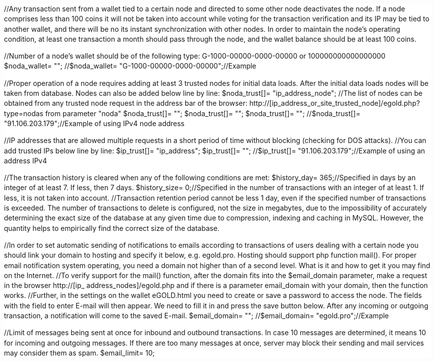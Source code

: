 //Any transaction sent from a wallet tied to a certain node and directed to some other node deactivates the node. If a node comprises less than 100 coins it will not be taken into account while voting for the transaction verification and its IP may be tied to another wallet, and there will be no its instant synchronization with other nodes. In order to maintain the node’s operating condition, at least one transaction a month should pass through the node, and the wallet balance should be at least 100 coins.

//Number of a node’s wallet should be of the following type: G-1000-00000-0000-00000 or 100000000000000000
$noda_wallet= "";
//$noda_wallet= "G-1000-00000-0000-00000";//Example

//Proper operation of a node requires adding at least 3 trusted nodes for initial data loads. After the initial data loads nodes will be taken from database. Nodes can also be added below line by line: $noda_trust[]= "ip_address_node";
//The list of nodes can be obtained from any trusted node request in the address bar of the browser: http://[ip_address_or_site_trusted_node]/egold.php?type=nodas from parameter "noda"
$noda_trust[]= "";
$noda_trust[]= "";
$noda_trust[]= "";
//$noda_trust[]= "91.106.203.179";//Example of using IPv4 node address

//IP addresses that are allowed multiple requests in a short period of time without blocking (checking for DOS attacks).
//You can add trusted IPs below line by line: $ip_trust[]= "ip_address";
$ip_trust[]= "";
//$ip_trust[]= "91.106.203.179";//Example of using an address IPv4

//The transaction history is cleared when any of the following conditions are met:
$history_day= 365;//Specified in days by an integer of at least 7. If less, then 7 days.
$history_size= 0;//Specified in the number of transactions with an integer of at least 1. If less, it is not taken into account.
//Transaction retention period cannot be less 1 day, even if the specified number of transactions is exceeded. The number of transactions to delete is configured, not the size in megabytes, due to the impossibility of accurately determining the exact size of the database at any given time due to compression, indexing and caching in MySQL. However, the quantity helps to empirically find the correct size of the database.

//In order to set automatic sending of notifications to emails according to transactions of users dealing with a certain node you should link your domain to hosting and specify it below, e.g. egold.pro. Hosting should support php function mail(). For proper email notification system operating, you need a domain not higher than of a second level. What is it and how to get it you may find on the Internet.
//To verify support for the mail() function, after the domain fits into the $email_domain parameter, make a request in the browser http://[ip_ address_nodes]/egold.php and if there is a parameter email_domain with your domain, then the function works.
//Further, in the settings on the wallet eGOLD.html you need to create or save a password to access the node. The fields with the field to enter E-mail will then appear. We need to fill it in and press the save button below. After any incoming or outgoing transaction, a notification will come to the saved E-mail.
$email_domain= "";
//$email_domain= "egold.pro";//Example

//Limit of messages being sent at once for inbound and outbound transactions. In case 10 messages are determined, it means 10 for incoming and outgoing messages. If there are too many messages at once, server may block their sending and mail services may consider them as spam.
$email_limit= 10;
